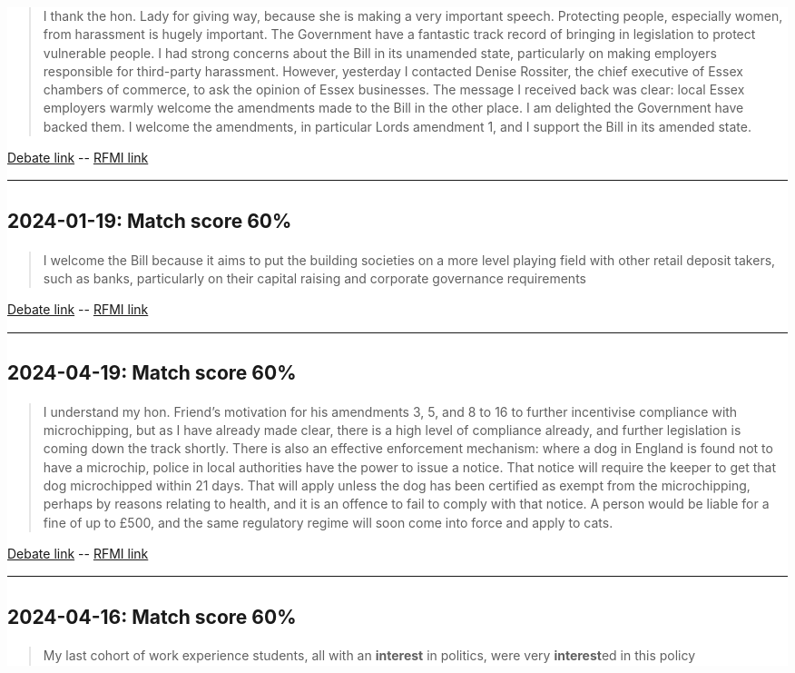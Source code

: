 >I thank the hon. Lady for giving way, because she is making a very important speech. Protecting people, especially women, from harassment is hugely important. The Government have a fantastic track record of bringing in legislation to protect vulnerable people. I had strong concerns about the Bill in its unamended state, particularly on making employers responsible for third-party harassment. However, yesterday I contacted Denise Rossiter, the chief executive of Essex chambers of commerce, to ask the opinion of Essex businesses. The message I received back was clear: local Essex employers warmly welcome  the amendments made to the Bill in the other place.  I am delighted the Government have backed them. I welcome the amendments, in particular Lords amendment 1, and I support the Bill in its amended state.

[Debate link](https://www.theyworkforyou.com/debates/?id=2023-10-20a.484.6)  --  [RFMI link](https://www.theyworkforyou.com/mp/26059/register)


---



## 2024-01-19: Match score 60%

>I welcome the Bill because it aims to put the building societies on a more level playing field with other retail deposit takers, such as banks, particularly on their capital raising and corporate governance requirements

[Debate link](https://www.theyworkforyou.com/debates/?id=2024-01-19b.1156.0)  --  [RFMI link](https://www.theyworkforyou.com/mp/26059/register)


---



## 2024-04-19: Match score 60%

>I understand my hon. Friend’s motivation for his amendments 3, 5, and 8 to 16 to further incentivise compliance with microchipping, but as I have already made clear, there is a high level of compliance already,  and further legislation is coming down the track shortly. There is also an effective enforcement mechanism: where a dog in England is found not to have a microchip, police in local authorities have the power to issue a notice. That notice will require the keeper to get that dog microchipped within 21 days. That will apply unless the dog has been certified as exempt from the microchipping, perhaps by reasons relating to health, and it is an offence to fail to comply with that notice. A person would be liable for a fine of up to £500, and the same regulatory regime will soon come into force and apply to cats.

[Debate link](https://www.theyworkforyou.com/debates/?id=2024-04-19b.554.0)  --  [RFMI link](https://www.theyworkforyou.com/mp/26059/register)


---



## 2024-04-16: Match score 60%

>My last cohort of work experience students, all with an **interest** in politics, were very **interest**ed in this policy
